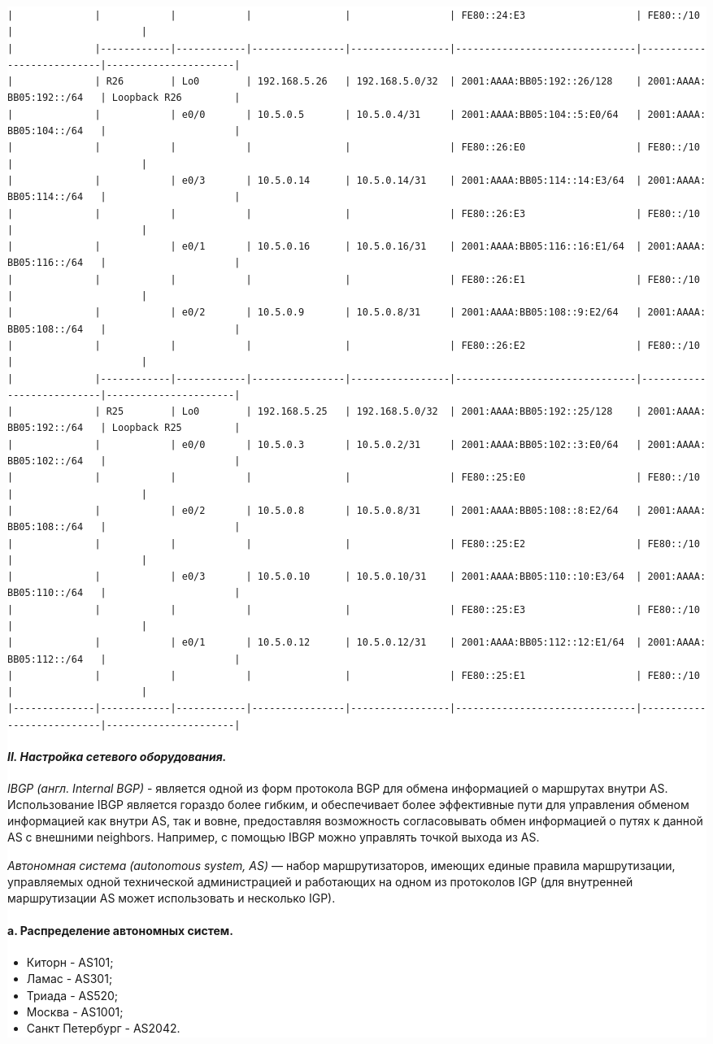     |              |            |            |                |                 | FE80::24:E3                   | FE80::/10                 |                      |
    |              |------------|------------|----------------|-----------------|-------------------------------|---------------------------|----------------------|
    |              | R26        | Lo0        | 192.168.5.26   | 192.168.5.0/32  | 2001:AAAA:BB05:192::26/128    | 2001:AAAA:BB05:192::/64   | Loopback R26         |
    |              |            | e0/0       | 10.5.0.5       | 10.5.0.4/31     | 2001:AAAA:BB05:104::5:E0/64   | 2001:AAAA:BB05:104::/64   |                      |
    |              |            |            |                |                 | FE80::26:E0                   | FE80::/10                 |                      |
    |              |            | e0/3       | 10.5.0.14      | 10.5.0.14/31    | 2001:AAAA:BB05:114::14:E3/64  | 2001:AAAA:BB05:114::/64   |                      |
    |              |            |            |                |                 | FE80::26:E3                   | FE80::/10                 |                      |
    |              |            | e0/1       | 10.5.0.16      | 10.5.0.16/31    | 2001:AAAA:BB05:116::16:E1/64  | 2001:AAAA:BB05:116::/64   |                      |
    |              |            |            |                |                 | FE80::26:E1                   | FE80::/10                 |                      |
    |              |            | e0/2       | 10.5.0.9       | 10.5.0.8/31     | 2001:AAAA:BB05:108::9:E2/64   | 2001:AAAA:BB05:108::/64   |                      |
    |              |            |            |                |                 | FE80::26:E2                   | FE80::/10                 |                      |
    |              |------------|------------|----------------|-----------------|-------------------------------|---------------------------|----------------------|
    |              | R25        | Lo0        | 192.168.5.25   | 192.168.5.0/32  | 2001:AAAA:BB05:192::25/128    | 2001:AAAA:BB05:192::/64   | Loopback R25         |
    |              |            | e0/0       | 10.5.0.3       | 10.5.0.2/31     | 2001:AAAA:BB05:102::3:E0/64   | 2001:AAAA:BB05:102::/64   |                      |
    |              |            |            |                |                 | FE80::25:E0                   | FE80::/10                 |                      |
    |              |            | e0/2       | 10.5.0.8       | 10.5.0.8/31     | 2001:AAAA:BB05:108::8:E2/64   | 2001:AAAA:BB05:108::/64   |                      |
    |              |            |            |                |                 | FE80::25:E2                   | FE80::/10                 |                      |
    |              |            | e0/3       | 10.5.0.10      | 10.5.0.10/31    | 2001:AAAA:BB05:110::10:E3/64  | 2001:AAAA:BB05:110::/64   |                      |
    |              |            |            |                |                 | FE80::25:E3                   | FE80::/10                 |                      |
    |              |            | e0/1       | 10.5.0.12      | 10.5.0.12/31    | 2001:AAAA:BB05:112::12:E1/64  | 2001:AAAA:BB05:112::/64   |                      |
    |              |            |            |                |                 | FE80::25:E1                   | FE80::/10                 |                      |
    |--------------|------------|------------|----------------|-----------------|-------------------------------|---------------------------|----------------------|
    

#### **_II. Настройка сетевого оборудования._**

*_IBGP (англ. Internal BGP)_* - является одной из форм протокола BGP для обмена информацией о маршрутах внутри AS. Использование IBGP является гораздо более гибким, и обеспечивает более эффективные пути для управления обменом информацией как внутри AS, так и вовне, предоставляя возможность согласовывать обмен информацией о путях к данной AS с внешними neighbors. Например, с помощью IBGP можно управлять точкой выхода из AS.

*_Автономная система (autonomous system, AS)_* — набор маршрутизаторов, имеющих единые правила маршрутизации, управляемых одной технической администрацией и работающих на одном из протоколов IGP (для внутренней маршрутизации AS может использовать и несколько IGP).

#### a. Распределение автономных систем.

- Киторн - AS101;
- Ламас - AS301;
- Триада - AS520;
- Москва - AS1001;
- Санкт Петербург - AS2042.
